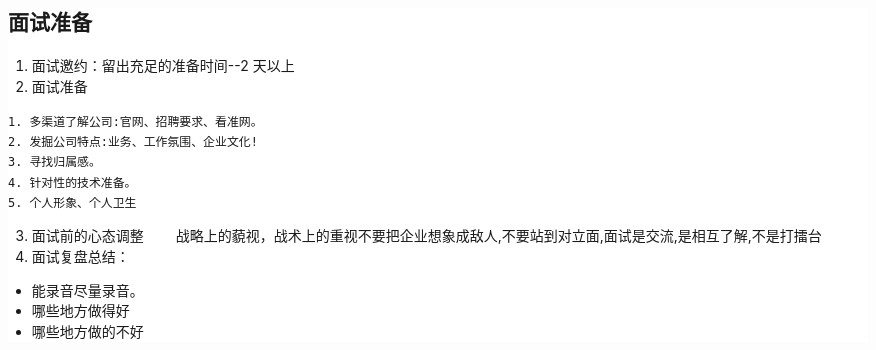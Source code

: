 ## 面试准备

1. 面试邀约：留出充足的准备时间--2 天以上
2. 面试准备

```
1. 多渠道了解公司:官网、招聘要求、看准网。
2. 发掘公司特点:业务、工作氛围、企业文化!
3. 寻找归属感。
4. 针对性的技术准备。
5. 个人形象、个人卫生
```

3. 面试前的心态调整
   &emsp;&emsp;战略上的藐视，战术上的重视不要把企业想象成敌人,不要站到对立面,面试是交流,是相互了解,不是打擂台
4. 面试复盘总结：

- 能录音尽量录音。
- 哪些地方做得好
- 哪些地方做的不好
